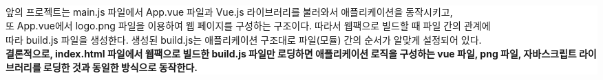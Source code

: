 앞의 프로젝트는 main.js 파일에서 App.vue 파일과 Vue.js 라이브러리를 불러와서 애플리케이션을 동작시키고,  
또 App.vue에서 logo.png 파일을 이용하여 웹 페이지를 구성하는 구조이다. 따라서 웹팩으로 빌드할 때 파일 간의 관계에  
따라 build.js 파일을 생성한다. 생성된 build.js는 애플리케이션 구조대로 파일(모듈) 간의 순서가 알맞게 설정되어 있다.  
**결론적으로, index.html 파일에서 웹팩으로 빌드한 build.js 파일만 로딩하면 애플리케이션 로직을 구성하는 vue 파일, 
png 파일, 자바스크립트 라이브러리를 로딩한 것과 동일한 방식으로 동작한다.**   









  
  
  
  
  
  
  
  
  
  
  
  
  
  
  
  
  
  
  
  
  
  
  
  
  
  
  
  
  
  
  
  
  
  



